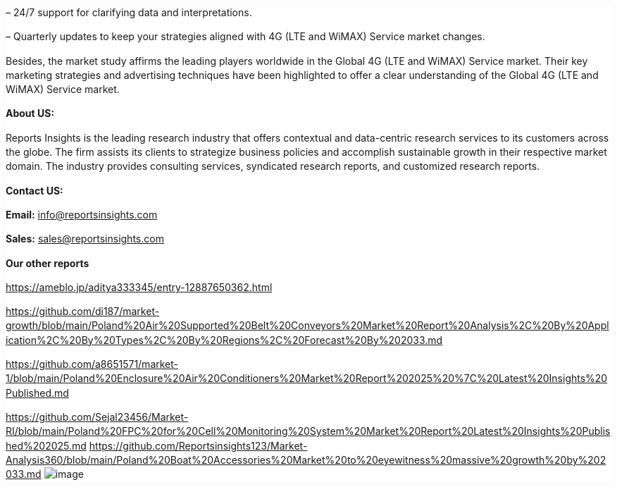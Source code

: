 – 24/7 support for clarifying data and interpretations.

– Quarterly updates to keep your strategies aligned with 4G (LTE and WiMAX) Service market changes.

Besides, the market study affirms the leading players worldwide in the Global 4G (LTE and WiMAX) Service market. Their key marketing strategies and advertising techniques have been highlighted to offer a clear understanding of the Global 4G (LTE and WiMAX) Service market.

<strong><strong>About US</strong>:</strong>

Reports Insights is the leading research industry that offers contextual and data-centric research services to its customers across the globe. The firm assists its clients to strategize business policies and accomplish sustainable growth in their respective market domain. The industry provides consulting services, syndicated research reports, and customized research reports.

<strong>Contact US:</strong>

<p class=><b>Email:</b> <a href=mailto:info@reportsinsights.com>info@reportsinsights.com</a></p>
<p class=><b>Sales:</b> <a href=mailto:sales@reportsinsights.com>sales@reportsinsights.com</a></p>

<strong>Our other reports</strong>

<a href=https://ameblo.jp/aditya333345/entry-12887650362.html>https://ameblo.jp/aditya333345/entry-12887650362.html</a>

<a href=https://github.com/di187/market-growth/blob/main/Poland%20Air%20Supported%20Belt%20Conveyors%20Market%20Report%20Analysis%2C%20By%20Application%2C%20By%20Types%2C%20By%20Regions%2C%20Forecast%20By%202033.md>https://github.com/di187/market-growth/blob/main/Poland%20Air%20Supported%20Belt%20Conveyors%20Market%20Report%20Analysis%2C%20By%20Application%2C%20By%20Types%2C%20By%20Regions%2C%20Forecast%20By%202033.md</a>

<a href=https://github.com/a8651571/market-1/blob/main/Poland%20Enclosure%20Air%20Conditioners%20Market%20Report%202025%20%7C%20Latest%20Insights%20Published.md>https://github.com/a8651571/market-1/blob/main/Poland%20Enclosure%20Air%20Conditioners%20Market%20Report%202025%20%7C%20Latest%20Insights%20Published.md</a>

<a href=https://github.com/Sejal23456/Market-RI/blob/main/Poland%20FPC%20for%20Cell%20Monitoring%20System%20Market%20Report%20Latest%20Insights%20Published%202025.md>https://github.com/Sejal23456/Market-RI/blob/main/Poland%20FPC%20for%20Cell%20Monitoring%20System%20Market%20Report%20Latest%20Insights%20Published%202025.md</a>
<a href=https://github.com/Reportsinsights123/Market-Analysis360/blob/main/Poland%20Boat%20Accessories%20Market%20to%20eyewitness%20massive%20growth%20by%202033.md>https://github.com/Reportsinsights123/Market-Analysis360/blob/main/Poland%20Boat%20Accessories%20Market%20to%20eyewitness%20massive%20growth%20by%202033.md</a>
![image](https://github.com/user-attachments/assets/014062cc-16ab-4dcc-b1ed-f0716c6db7dd)
